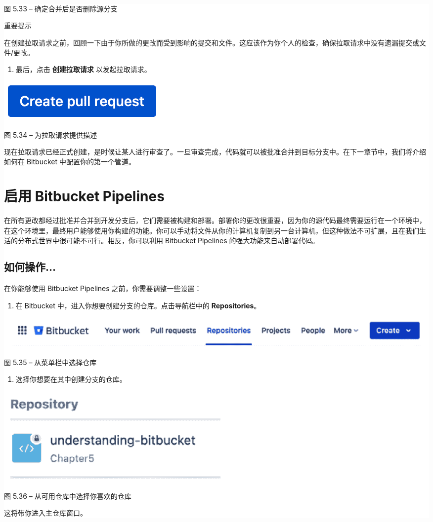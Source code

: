 图 5.33 – 确定合并后是否删除源分支

重要提示

在创建拉取请求之前，回顾一下由于你所做的更改而受到影响的提交和文件。这应该作为你个人的检查，确保拉取请求中没有遗漏提交或文件/更改。

1.  最后，点击 **创建拉取请求** 以发起拉取请求。

![图 5.34 – 为拉取请求提供描述](img/B21937_5_34.jpg)

图 5.34 – 为拉取请求提供描述

现在拉取请求已经正式创建，是时候让某人进行审查了。一旦审查完成，代码就可以被批准合并到目标分支中。在下一章节中，我们将介绍如何在 Bitbucket 中配置你的第一个管道。

# 启用 Bitbucket Pipelines

在所有更改都经过批准并合并到开发分支后，它们需要被构建和部署。部署你的更改很重要，因为你的源代码最终需要运行在一个环境中，在这个环境里，最终用户能够使用你构建的功能。你可以手动将文件从你的计算机复制到另一台计算机，但这种做法不可扩展，且在我们生活的分布式世界中很可能不可行。相反，你可以利用 Bitbucket Pipelines 的强大功能来自动部署代码。

## 如何操作…

在你能够使用 Bitbucket Pipelines 之前，你需要调整一些设置：

1.  在 Bitbucket 中，进入你想要创建分支的仓库。点击导航栏中的 **Repositories**。

![图 5.35 – 从菜单栏中选择仓库](img/B21937_5_35.jpg)

图 5.35 – 从菜单栏中选择仓库

1.  选择你想要在其中创建分支的仓库。

![图 5.36 – 从可用仓库中选择你喜欢的仓库](img/B21937_5_36.jpg)

图 5.36 – 从可用仓库中选择你喜欢的仓库

这将带你进入主仓库窗口。
